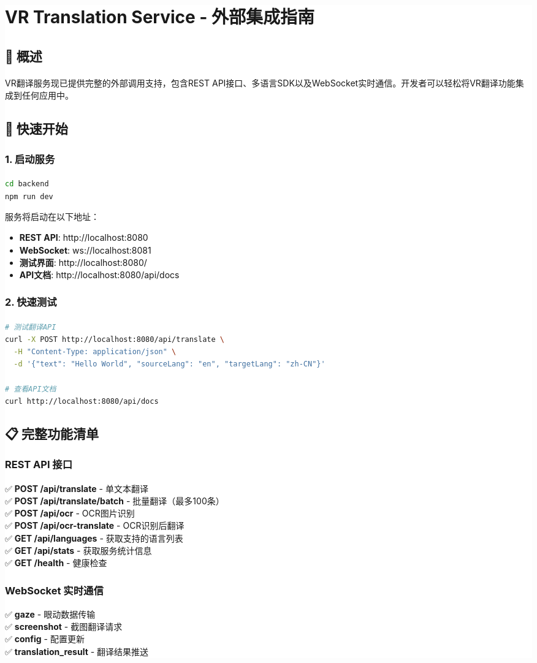 # VR Translation Service - 外部集成指南

## 🌟 概述

VR翻译服务现已提供完整的外部调用支持，包含REST API接口、多语言SDK以及WebSocket实时通信。开发者可以轻松将VR翻译功能集成到任何应用中。

## 🚀 快速开始

### 1. 启动服务

```bash
cd backend
npm run dev
```

服务将启动在以下地址：
- **REST API**: http://localhost:8080
- **WebSocket**: ws://localhost:8081
- **测试界面**: http://localhost:8080/
- **API文档**: http://localhost:8080/api/docs

### 2. 快速测试

```bash
# 测试翻译API
curl -X POST http://localhost:8080/api/translate \
  -H "Content-Type: application/json" \
  -d '{"text": "Hello World", "sourceLang": "en", "targetLang": "zh-CN"}'

# 查看API文档
curl http://localhost:8080/api/docs
```

## 📋 完整功能清单

### REST API 接口

✅ **POST /api/translate** - 单文本翻译  
✅ **POST /api/translate/batch** - 批量翻译（最多100条）  
✅ **POST /api/ocr** - OCR图片识别  
✅ **POST /api/ocr-translate** - OCR识别后翻译  
✅ **GET /api/languages** - 获取支持的语言列表  
✅ **GET /api/stats** - 获取服务统计信息  
✅ **GET /health** - 健康检查  

### WebSocket 实时通信

✅ **gaze** - 眼动数据传输  
✅ **screenshot** - 截图翻译请求  
✅ **config** - 配置更新  
✅ **translation_result** - 翻译结果推送  
